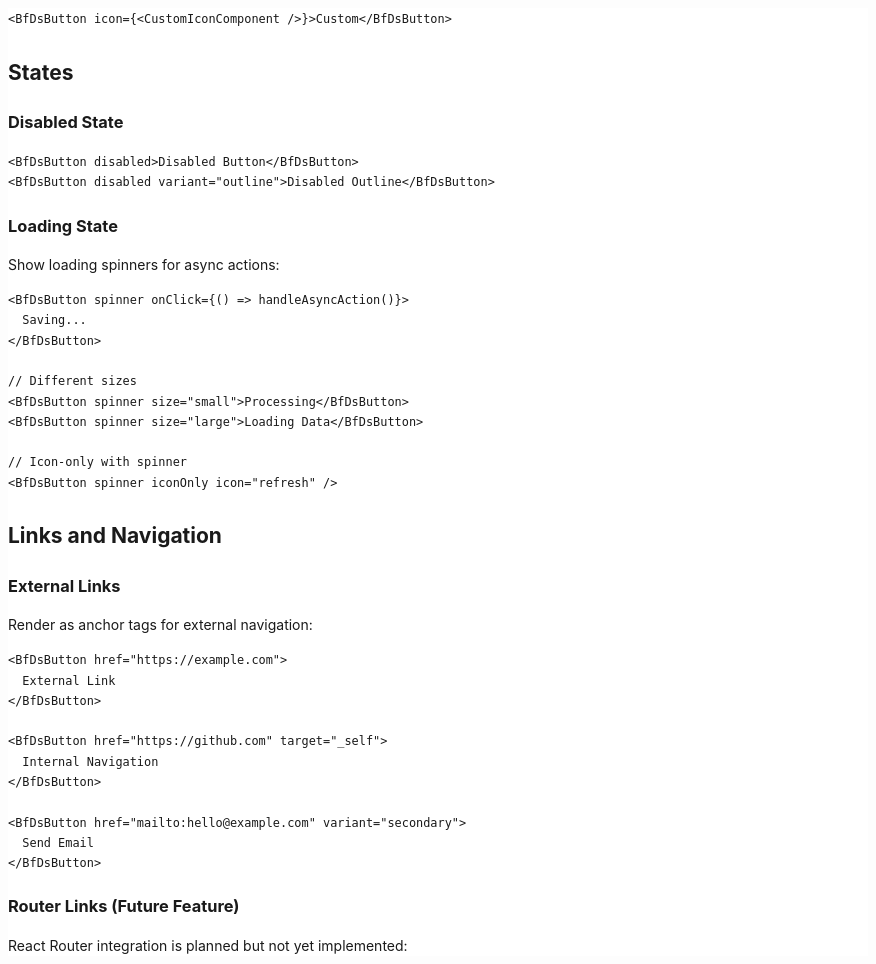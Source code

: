 ```tsx
<BfDsButton icon={<CustomIconComponent />}>Custom</BfDsButton>
```

## States

### Disabled State

```tsx
<BfDsButton disabled>Disabled Button</BfDsButton>
<BfDsButton disabled variant="outline">Disabled Outline</BfDsButton>
```

### Loading State

Show loading spinners for async actions:

```tsx
<BfDsButton spinner onClick={() => handleAsyncAction()}>
  Saving...
</BfDsButton>

// Different sizes
<BfDsButton spinner size="small">Processing</BfDsButton>
<BfDsButton spinner size="large">Loading Data</BfDsButton>

// Icon-only with spinner
<BfDsButton spinner iconOnly icon="refresh" />
```

## Links and Navigation

### External Links

Render as anchor tags for external navigation:

```tsx
<BfDsButton href="https://example.com">
  External Link
</BfDsButton>

<BfDsButton href="https://github.com" target="_self">
  Internal Navigation
</BfDsButton>

<BfDsButton href="mailto:hello@example.com" variant="secondary">
  Send Email
</BfDsButton>
```

### Router Links (Future Feature)

React Router integration is planned but not yet implemented:
